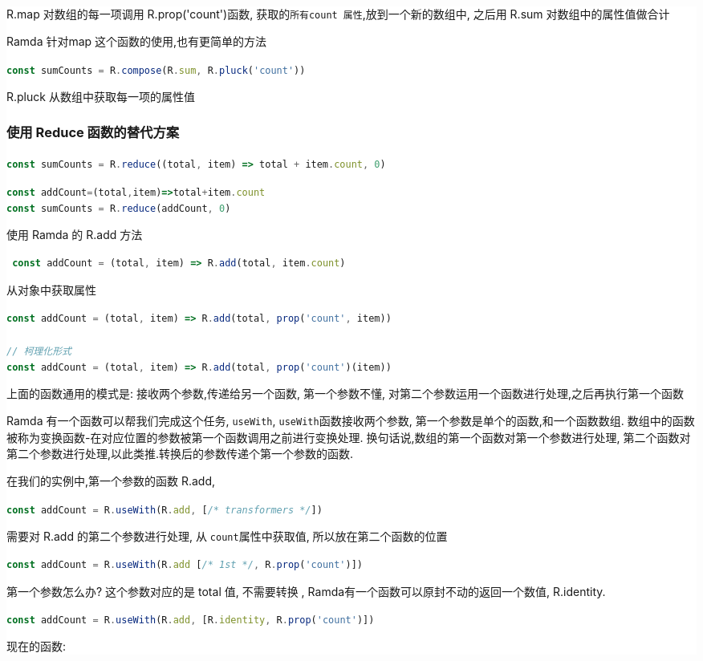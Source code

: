 R.map 对数组的每一项调用 R.prop('count')函数, 获取的`所有count 属性`,放到一个新的数组中, 之后用 R.sum 对数组中的属性值做合计

Ramda 针对map 这个函数的使用,也有更简单的方法

```js
const sumCounts = R.compose(R.sum, R.pluck('count'))
```

R.pluck 从数组中获取每一项的属性值


### 使用 Reduce 函数的替代方案

```js
const sumCounts = R.reduce((total, item) => total + item.count, 0)
```


```js
const addCount=(total,item)=>total+item.count
const sumCounts = R.reduce(addCount, 0)
```

 使用 Ramda 的 R.add 方法
 
```js
 const addCount = (total, item) => R.add(total, item.count)
```

从对象中获取属性

```js
const addCount = (total, item) => R.add(total, prop('count', item))

// 柯理化形式
const addCount = (total, item) => R.add(total, prop('count')(item))
```

上面的函数通用的模式是: 接收两个参数,传递给另一个函数, 第一个参数不懂, 对第二个参数运用一个函数进行处理,之后再执行第一个函数

Ramda 有一个函数可以帮我们完成这个任务, `useWith`, 
`useWith`函数接收两个参数, 第一个参数是单个的函数,和一个函数数组. 数组中的函数被称为变换函数-在对应位置的参数被第一个函数调用之前进行变换处理. 换句话说,数组的第一个函数对第一个参数进行处理, 第二个函数对第二个参数进行处理,以此类推.转换后的参数传递个第一个参数的函数. 

在我们的实例中,第一个参数的函数 R.add, 

```js
const addCount = R.useWith(R.add, [/* transformers */])
```

需要对 R.add 的第二个参数进行处理, 从 `count`属性中获取值, 所以放在第二个函数的位置

```js
const addCount = R.useWith(R.add [/* 1st */, R.prop('count')])
```

第一个参数怎么办? 这个参数对应的是 total 值, 不需要转换 , Ramda有一个函数可以原封不动的返回一个数值, R.identity. 

```js
const addCount = R.useWith(R.add, [R.identity, R.prop('count')])
```

现在的函数:
